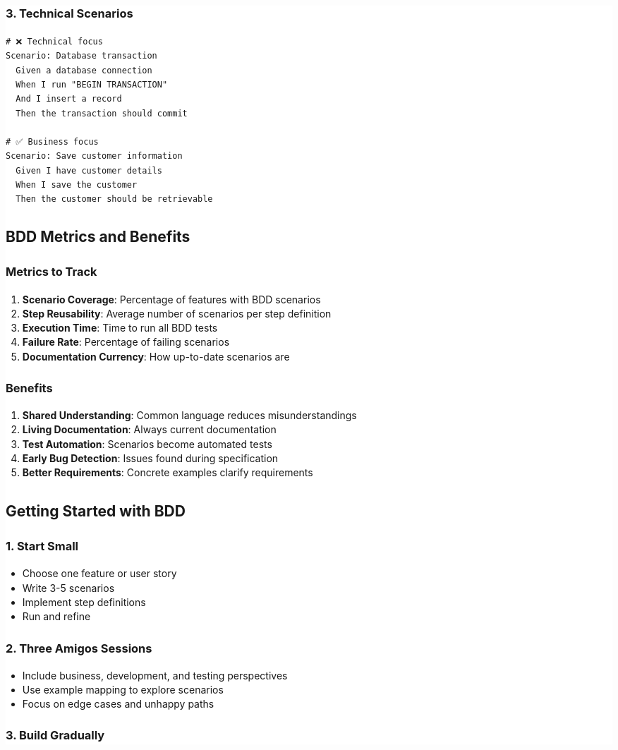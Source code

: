 ### 3. Technical Scenarios

```gherkin
# ❌ Technical focus
Scenario: Database transaction
  Given a database connection
  When I run "BEGIN TRANSACTION"
  And I insert a record
  Then the transaction should commit

# ✅ Business focus
Scenario: Save customer information
  Given I have customer details
  When I save the customer
  Then the customer should be retrievable
```

## BDD Metrics and Benefits

### Metrics to Track

1. **Scenario Coverage**: Percentage of features with BDD scenarios
2. **Step Reusability**: Average number of scenarios per step definition
3. **Execution Time**: Time to run all BDD tests
4. **Failure Rate**: Percentage of failing scenarios
5. **Documentation Currency**: How up-to-date scenarios are

### Benefits

1. **Shared Understanding**: Common language reduces misunderstandings
2. **Living Documentation**: Always current documentation
3. **Test Automation**: Scenarios become automated tests
4. **Early Bug Detection**: Issues found during specification
5. **Better Requirements**: Concrete examples clarify requirements

## Getting Started with BDD

### 1. Start Small

- Choose one feature or user story
- Write 3-5 scenarios
- Implement step definitions
- Run and refine

### 2. Three Amigos Sessions

- Include business, development, and testing perspectives
- Use example mapping to explore scenarios
- Focus on edge cases and unhappy paths

### 3. Build Gradually
